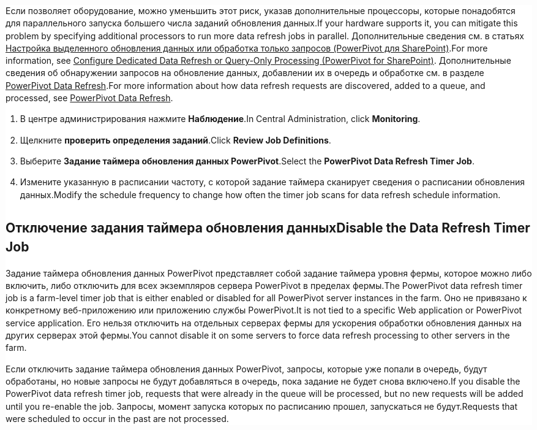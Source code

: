  <span data-ttu-id="dd7eb-348">Если позволяет оборудование, можно уменьшить этот риск, указав дополнительные процессоры, которые понадобятся для параллельного запуска большего числа заданий обновления данных.</span><span class="sxs-lookup"><span data-stu-id="dd7eb-348">If your hardware supports it, you can mitigate this problem by specifying additional processors to run more data refresh jobs in parallel.</span></span> <span data-ttu-id="dd7eb-349">Дополнительные сведения см. в статьях [Настройка выделенного обновления данных или обработка только запросов &#40;PowerPivot для SharePoint&#41;](configure-dedicated-data-refresh-query-only-processing-powerpivot-sharepoint.md).</span><span class="sxs-lookup"><span data-stu-id="dd7eb-349">For more information, see [Configure Dedicated Data Refresh or Query-Only Processing &#40;PowerPivot for SharePoint&#41;](configure-dedicated-data-refresh-query-only-processing-powerpivot-sharepoint.md).</span></span> <span data-ttu-id="dd7eb-350">Дополнительные сведения об обнаружении запросов на обновление данных, добавлении их в очередь и обработке см. в разделе [PowerPivot Data Refresh](power-pivot-sharepoint/power-pivot-data-refresh.md).</span><span class="sxs-lookup"><span data-stu-id="dd7eb-350">For more information about how data refresh requests are discovered, added to a queue, and processed, see [PowerPivot Data Refresh](power-pivot-sharepoint/power-pivot-data-refresh.md).</span></span>

1.  <span data-ttu-id="dd7eb-351">В центре администрирования нажмите **Наблюдение**.</span><span class="sxs-lookup"><span data-stu-id="dd7eb-351">In Central Administration, click **Monitoring**.</span></span>

2.  <span data-ttu-id="dd7eb-352">Щелкните **проверить определения заданий**.</span><span class="sxs-lookup"><span data-stu-id="dd7eb-352">Click **Review Job Definitions**.</span></span>

3.  <span data-ttu-id="dd7eb-353">Выберите **Задание таймера обновления данных PowerPivot**.</span><span class="sxs-lookup"><span data-stu-id="dd7eb-353">Select the **PowerPivot Data Refresh Timer Job**.</span></span>

4.  <span data-ttu-id="dd7eb-354">Измените указанную в расписании частоту, с которой задание таймера сканирует сведения о расписании обновления данных.</span><span class="sxs-lookup"><span data-stu-id="dd7eb-354">Modify the schedule frequency to change how often the timer job scans for data refresh schedule information.</span></span>

##  <a name="disable-the-data-refresh-timer-job"></a><a name="bkmk_disableDR"></a><span data-ttu-id="dd7eb-355">Отключение задания таймера обновления данных</span><span class="sxs-lookup"><span data-stu-id="dd7eb-355">Disable the Data Refresh Timer Job</span></span>
 <span data-ttu-id="dd7eb-356">Задание таймера обновления данных PowerPivot представляет собой задание таймера уровня фермы, которое можно либо включить, либо отключить для всех экземпляров сервера PowerPivot в пределах фермы.</span><span class="sxs-lookup"><span data-stu-id="dd7eb-356">The PowerPivot data refresh timer job is a farm-level timer job that is either enabled or disabled for all PowerPivot server instances in the farm.</span></span> <span data-ttu-id="dd7eb-357">Оно не привязано к конкретному веб-приложению или приложению службы PowerPivot.</span><span class="sxs-lookup"><span data-stu-id="dd7eb-357">It is not tied to a specific Web application or PowerPivot service application.</span></span> <span data-ttu-id="dd7eb-358">Его нельзя отключить на отдельных серверах фермы для ускорения обработки обновления данных на других серверах этой фермы.</span><span class="sxs-lookup"><span data-stu-id="dd7eb-358">You cannot disable it on some servers to force data refresh processing to other servers in the farm.</span></span>

 <span data-ttu-id="dd7eb-359">Если отключить задание таймера обновления данных PowerPivot, запросы, которые уже попали в очередь, будут обработаны, но новые запросы не будут добавляться в очередь, пока задание не будет снова включено.</span><span class="sxs-lookup"><span data-stu-id="dd7eb-359">If you disable the PowerPivot data refresh timer job, requests that were already in the queue will be processed, but no new requests will be added until you re-enable the job.</span></span> <span data-ttu-id="dd7eb-360">Запросы, момент запуска которых по расписанию прошел, запускаться не будут.</span><span class="sxs-lookup"><span data-stu-id="dd7eb-360">Requests that were scheduled to occur in the past are not processed.</span></span>

